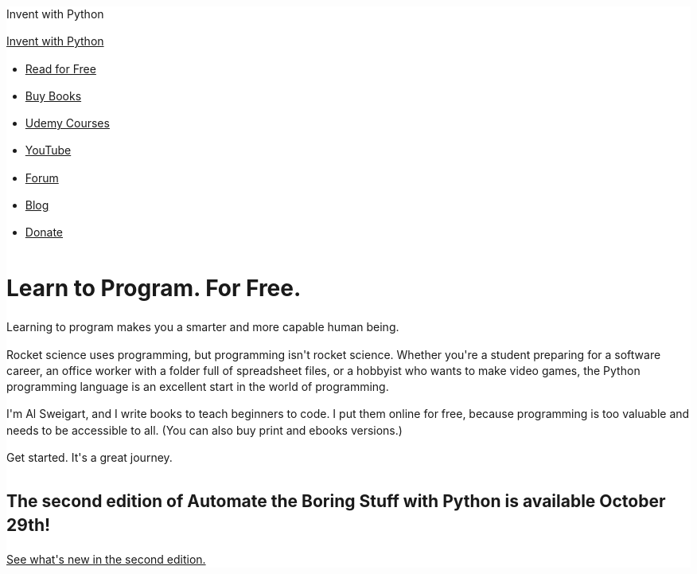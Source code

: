 Invent with Python

 [Invent with Python](http://inventwithpython.com/)

- [Read for Free]()

- [Buy Books]()

- [Udemy Courses]()

- [YouTube](https://www.youtube.com/user/Albert10110)

- [Forum](https://www.reddit.com/r/inventwithpython)

- [Blog](http://inventwithpython.com/blog)

- [Donate](http://inventwithpython.com/#donate)

# Learn to Program. For Free.

Learning to program makes you a smarter and more capable human being.

Rocket science uses programming, but programming isn't rocket science. Whether you're a student preparing for a software career, an office worker with a folder full of spreadsheet files, or a hobbyist who wants to make video games, the Python programming language is an excellent start in the world of programming.

I'm Al Sweigart, and I write books to teach beginners to code. I put them online for free, because programming is too valuable and needs to be accessible to all. (You can also buy print and ebooks versions.)

Get started. It's a great journey.

## The second edition of Automate the Boring Stuff with Python is available October 29th!

[See what's new in the second edition.](https://inventwithpython.com/blog/2019/10/07/whats-new-in-the-2nd-edition-of-automate-the-boring-stuff-with-python/)
